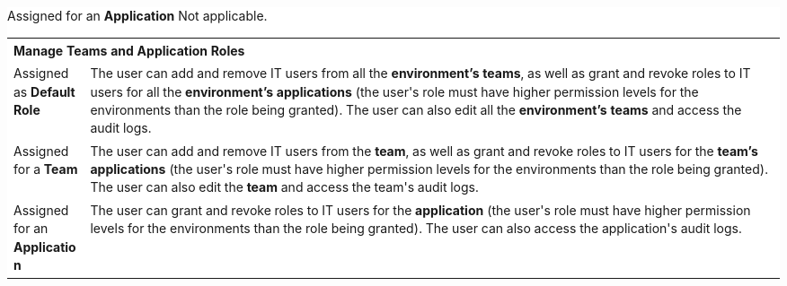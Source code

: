 <td>Assigned for an <strong>Application</strong></td>
<td>Not applicable.</td>
</tr>
</table>

<table markdown="1">
<tr>
<th style="text-align: left" colspan="2">Manage Teams and Application Roles</th>
</tr>
<tr>
<td>Assigned as <strong>Default Role</strong></td>
<td>The user can add and remove IT users from all the <strong>environment’s teams</strong>, as well as grant and revoke roles to IT users for all the <strong>environment’s applications</strong> (the user's role must have higher permission levels for the environments than the role being granted). The user can also edit all the <strong>environment’s teams</strong> and access the audit logs.</td>
</tr>
<tr>
<td>Assigned for a <strong>Team</strong></td>
<td>The user can add and remove IT users from the <strong>team</strong>, as well as grant and revoke roles to IT users for the <strong>team’s applications</strong> (the user's role must have higher permission levels for the environments than the role being granted). The user can also edit the <strong>team</strong> and access the team's audit logs.</td>
</tr>
<tr>
<td>Assigned for an <strong>Application</strong></td>
<td>The user can grant and revoke roles to IT users for the <strong>application</strong> (the user's role must have higher permission levels for the environments than the role being granted). The user can also access the application's audit logs.</td>
</tr>
</table>
